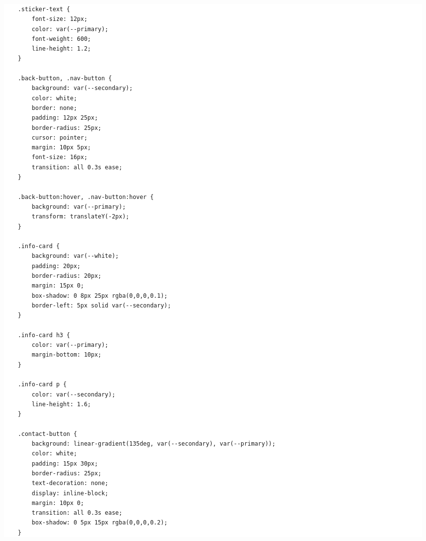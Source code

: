         .sticker-text {
            font-size: 12px;
            color: var(--primary);
            font-weight: 600;
            line-height: 1.2;
        }

        .back-button, .nav-button {
            background: var(--secondary);
            color: white;
            border: none;
            padding: 12px 25px;
            border-radius: 25px;
            cursor: pointer;
            margin: 10px 5px;
            font-size: 16px;
            transition: all 0.3s ease;
        }

        .back-button:hover, .nav-button:hover {
            background: var(--primary);
            transform: translateY(-2px);
        }

        .info-card {
            background: var(--white);
            padding: 20px;
            border-radius: 20px;
            margin: 15px 0;
            box-shadow: 0 8px 25px rgba(0,0,0,0.1);
            border-left: 5px solid var(--secondary);
        }

        .info-card h3 {
            color: var(--primary);
            margin-bottom: 10px;
        }

        .info-card p {
            color: var(--secondary);
            line-height: 1.6;
        }

        .contact-button {
            background: linear-gradient(135deg, var(--secondary), var(--primary));
            color: white;
            padding: 15px 30px;
            border-radius: 25px;
            text-decoration: none;
            display: inline-block;
            margin: 10px 0;
            transition: all 0.3s ease;
            box-shadow: 0 5px 15px rgba(0,0,0,0.2);
        }
